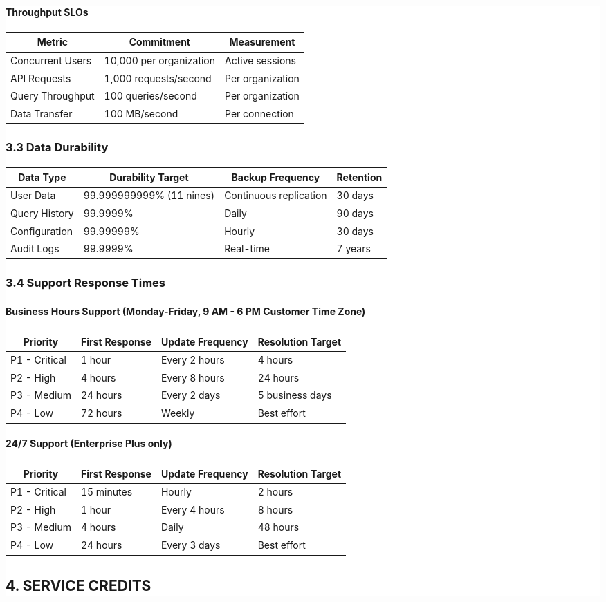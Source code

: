 #### Throughput SLOs

| Metric | Commitment | Measurement |
|--------|-----------|-------------|
| Concurrent Users | 10,000 per organization | Active sessions |
| API Requests | 1,000 requests/second | Per organization |
| Query Throughput | 100 queries/second | Per organization |
| Data Transfer | 100 MB/second | Per connection |

### 3.3 Data Durability

| Data Type | Durability Target | Backup Frequency | Retention |
|-----------|------------------|------------------|-----------|
| User Data | 99.999999999% (11 nines) | Continuous replication | 30 days |
| Query History | 99.9999% | Daily | 90 days |
| Configuration | 99.99999% | Hourly | 30 days |
| Audit Logs | 99.9999% | Real-time | 7 years |

### 3.4 Support Response Times

#### Business Hours Support (Monday-Friday, 9 AM - 6 PM Customer Time Zone)

| Priority | First Response | Update Frequency | Resolution Target |
|----------|---------------|------------------|-------------------|
| P1 - Critical | 1 hour | Every 2 hours | 4 hours |
| P2 - High | 4 hours | Every 8 hours | 24 hours |
| P3 - Medium | 24 hours | Every 2 days | 5 business days |
| P4 - Low | 72 hours | Weekly | Best effort |

#### 24/7 Support (Enterprise Plus only)

| Priority | First Response | Update Frequency | Resolution Target |
|----------|---------------|------------------|-------------------|
| P1 - Critical | 15 minutes | Hourly | 2 hours |
| P2 - High | 1 hour | Every 4 hours | 8 hours |
| P3 - Medium | 4 hours | Daily | 48 hours |
| P4 - Low | 24 hours | Every 3 days | Best effort |

## 4. SERVICE CREDITS
